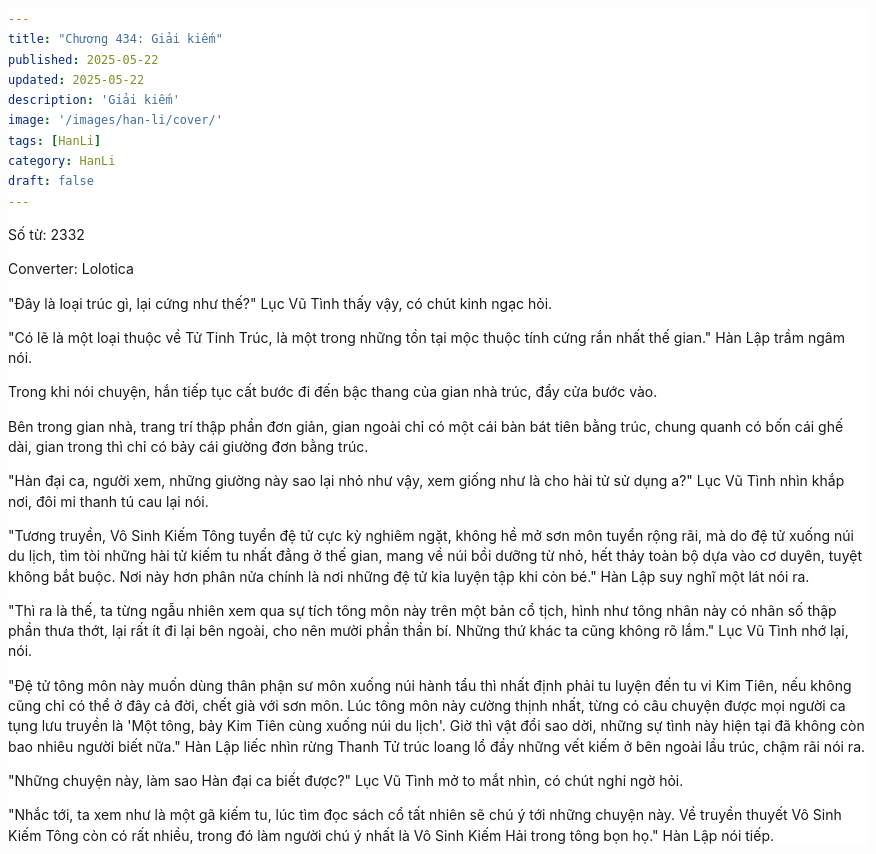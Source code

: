 ```yaml
---
title: "Chương 434: Giải kiếm"
published: 2025-05-22
updated: 2025-05-22
description: 'Giải kiếm'
image: '/images/han-li/cover/'
tags: [HanLi]
category: HanLi
draft: false
---
```


Số từ: 2332 

Converter: Lolotica










"Đây là loại trúc gì, lại cứng như thế?" Lục Vũ Tình thấy vậy, có chút kinh ngạc hỏi.

"Có lẽ là một loại thuộc về Tử Tinh Trúc, là một trong những tồn tại mộc thuộc tính cứng rắn nhất thế gian." Hàn Lập trầm ngâm nói.

Trong khi nói chuyện, hắn tiếp tục cất bước đi đến bậc thang của gian nhà trúc, đẩy cửa bước vào.

Bên trong gian nhà, trang trí thập phần đơn giản, gian ngoài chỉ có một cái bàn bát tiên bằng trúc, chung quanh có bốn cái ghế dài, gian trong thì chỉ có bảy cái giường đơn bằng trúc.

"Hàn đại ca, người xem, những giường này sao lại nhỏ như vậy, xem giống như là cho hài tử sử dụng a?" Lục Vũ Tình nhìn khắp nơi, đôi mi thanh tú cau lại nói.

"Tương truyền, Vô Sinh Kiếm Tông tuyển đệ tử cực kỳ nghiêm ngặt, không hề mở sơn môn tuyển rộng rãi, mà do đệ tử xuống núi du lịch, tìm tòi những hài tử kiếm tu nhất đẳng ở thế gian, mang về núi bồi dưỡng từ nhỏ, hết thảy toàn bộ dựa vào cơ duyên, tuyệt không bắt buộc. Nơi này hơn phân nửa chính là nơi những đệ tử kia luyện tập khi còn bé." Hàn Lập suy nghĩ một lát nói ra.

"Thì ra là thế, ta từng ngẫu nhiên xem qua sự tích tông môn này trên một bản cổ tịch, hình như tông nhân này có nhân số thập phần thưa thớt, lại rất ít đi lại bên ngoài, cho nên mười phần thần bí. Những thứ khác ta cũng không rõ lắm." Lục Vũ Tình nhớ lại, nói.

"Đệ tử tông môn này muốn dùng thân phận sư môn xuống núi hành tẩu thì nhất định phải tu luyện đến tu vi Kim Tiên, nếu không cũng chỉ có thể ở đây cả đời, chết già với sơn môn. Lúc tông môn này cường thịnh nhất, từng có câu chuyện được mọi người ca tụng lưu truyền là 'Một tông, bảy Kim Tiên cùng xuống núi du lịch'. Giờ thì vật đổi sao dời, những sự tình này hiện tại đã không còn bao nhiêu người biết nữa." Hàn Lập liếc nhìn rừng Thanh Tử trúc loang lổ đầy những vết kiếm ở bên ngoài lầu trúc, chậm rãi nói ra.

"Những chuyện này, làm sao Hàn đại ca biết được?" Lục Vũ Tình mở to mắt nhìn, có chút nghi ngờ hỏi.

"Nhắc tới, ta xem như là một gã kiếm tu, lúc tìm đọc sách cổ tất nhiên sẽ chú ý tới những chuyện này. Về truyền thuyết Vô Sinh Kiếm Tông còn có rất nhiều, trong đó làm người chú ý nhất là Vô Sinh Kiếm Hải trong tông bọn họ." Hàn Lập nói tiếp.
